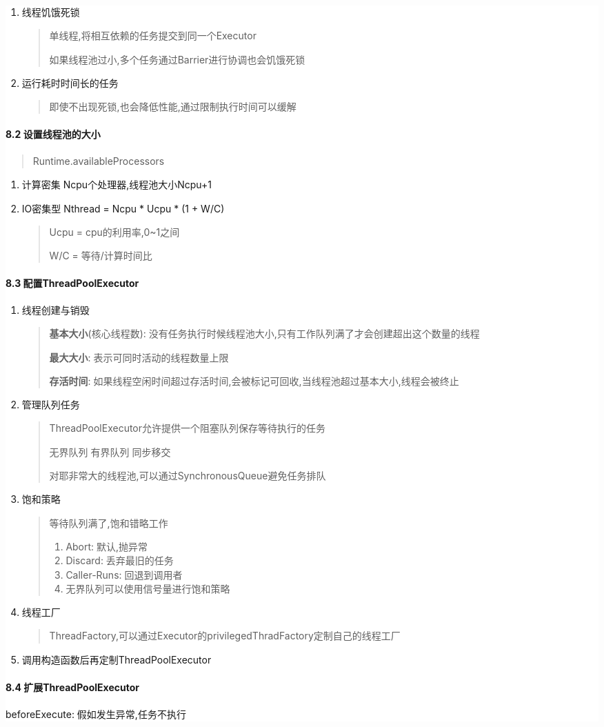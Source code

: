1. 线程饥饿死锁

   > 单线程,将相互依赖的任务提交到同一个Executor
   >
   > 如果线程池过小,多个任务通过Barrier进行协调也会饥饿死锁

2. 运行耗时时间长的任务

   > 即使不出现死锁,也会降低性能,通过限制执行时间可以缓解

#### 8.2 设置线程池的大小

> Runtime.availableProcessors

1. 计算密集 Ncpu个处理器,线程池大小Ncpu+1

2. IO密集型 Nthread = Ncpu * Ucpu * (1 + W/C)

   > Ucpu = cpu的利用率,0~1之间
   >
   > W/C  = 等待/计算时间比

#### 8.3 配置ThreadPoolExecutor

1. 线程创建与销毁

   > **基本大小**(核心线程数): 没有任务执行时候线程池大小,只有工作队列满了才会创建超出这个数量的线程
   >
   > **最大大小**: 表示可同时活动的线程数量上限
   >
   > **存活时间**: 如果线程空闲时间超过存活时间,会被标记可回收,当线程池超过基本大小,线程会被终止

2. 管理队列任务

   > ThreadPoolExecutor允许提供一个阻塞队列保存等待执行的任务
   >
   > 无界队列 有界队列 同步移交
   >
   > 对耶非常大的线程池,可以通过SynchronousQueue避免任务排队

3. 饱和策略

   > 等待队列满了,饱和错略工作
   >
   > 1. Abort: 默认,抛异常
   > 2. Discard: 丢弃最旧的任务
   > 3. Caller-Runs: 回退到调用者
   > 4. 无界队列可以使用信号量进行饱和策略

4. 线程工厂

   > ThreadFactory,可以通过Executor的privilegedThradFactory定制自己的线程工厂

5. 调用构造函数后再定制ThreadPoolExecutor

#### 8.4 扩展ThreadPoolExecutor

beforeExecute: 假如发生异常,任务不执行
